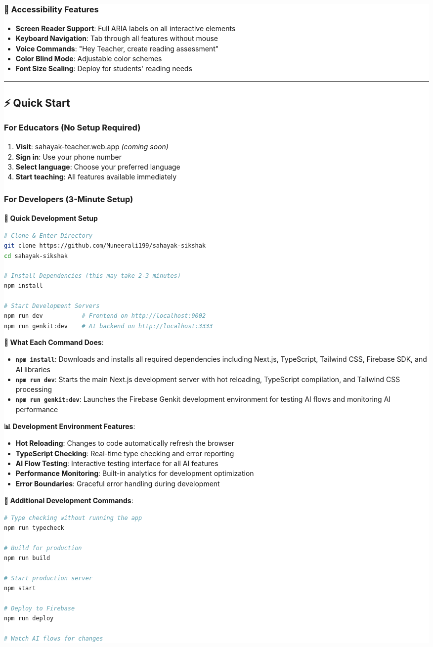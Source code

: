 ### 🎯 Accessibility Features
- **Screen Reader Support**: Full ARIA labels on all interactive elements
- **Keyboard Navigation**: Tab through all features without mouse
- **Voice Commands**: "Hey Teacher, create reading assessment"
- **Color Blind Mode**: Adjustable color schemes
- **Font Size Scaling**: Deploy for students' reading needs

---

## ⚡ Quick Start

### For Educators (No Setup Required)
1. **Visit**: [sahayak-teacher.web.app](https://sahayak-teacher.web.app) *(coming soon)*
2. **Sign in**: Use your phone number
3. **Select language**: Choose your preferred language
4. **Start teaching**: All features available immediately

### For Developers (3-Minute Setup)

**🎯 Quick Development Setup**

```bash
# Clone & Enter Directory
git clone https://github.com/Muneerali199/sahayak-sikshak
cd sahayak-sikshak

# Install Dependencies (this may take 2-3 minutes)
npm install

# Start Development Servers
npm run dev           # Frontend on http://localhost:9002
npm run genkit:dev    # AI backend on http://localhost:3333
```

**🔧 What Each Command Does**:

- **`npm install`**: Downloads and installs all required dependencies including Next.js, TypeScript, Tailwind CSS, Firebase SDK, and AI libraries
- **`npm run dev`**: Starts the main Next.js development server with hot reloading, TypeScript compilation, and Tailwind CSS processing
- **`npm run genkit:dev`**: Launches the Firebase Genkit development environment for testing AI flows and monitoring AI performance

**📊 Development Environment Features**:
- **Hot Reloading**: Changes to code automatically refresh the browser
- **TypeScript Checking**: Real-time type checking and error reporting
- **AI Flow Testing**: Interactive testing interface for all AI features
- **Performance Monitoring**: Built-in analytics for development optimization
- **Error Boundaries**: Graceful error handling during development

**🌟 Additional Development Commands**:
```bash
# Type checking without running the app
npm run typecheck

# Build for production
npm run build

# Start production server
npm start

# Deploy to Firebase
npm run deploy

# Watch AI flows for changes
```